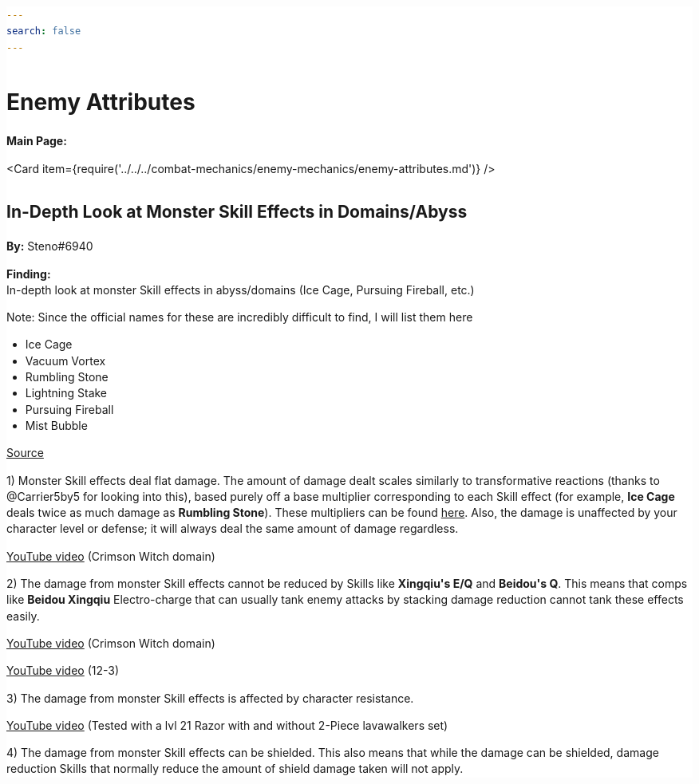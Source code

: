 ```yaml
---
search: false
---
```


# Enemy Attributes

**Main Page:**

<Card item={require('../../../combat-mechanics/enemy-mechanics/enemy-attributes.md')} />

## In-Depth Look at Monster Skill Effects in Domains/Abyss

**By:** Steno\#6940

**Finding:**  
In-depth look at monster Skill effects in abyss/domains \(Ice Cage, Pursuing Fireball, etc.\)

Note: Since the official names for these are incredibly difficult to find, I will list them here

* Ice Cage
* Vacuum Vortex
* Rumbling Stone
* Lightning Stake
* Pursuing Fireball
* Mist Bubble

[Source](https://genshin.mihoyo.com/en/news/detail/9368)

1\) Monster Skill effects deal flat damage. The amount of damage dealt scales similarly to transformative reactions \(thanks to @Carrier5by5 for looking into this\), based purely off a base multiplier corresponding to each Skill effect \(for example, **Ice Cage** deals twice as much damage as **Rumbling Stone**\). These multipliers can be found [here](https://genshin-impact.fandom.com/wiki/Elements#Damage_Abilities_2). Also, the damage is unaffected by your character level or defense; it will always deal the same amount of damage regardless.

[YouTube video](https://www.youtube.com/watch?v=iwYAHJzqfos) \(Crimson Witch domain\)

2\) The damage from monster Skill effects cannot be reduced by Skills like **Xingqiu's E/Q** and **Beidou's Q**. This means that comps like **Beidou Xingqiu** Electro-charge that can usually tank enemy attacks by stacking damage reduction cannot tank these effects easily.

[YouTube video](https://www.youtube.com/watch?v=IUgeUMhIUq8) \(Crimson Witch domain\)

[YouTube video](https://www.youtube.com/watch?v=O5zJxvufisI) \(12-3\)

3\) The damage from monster Skill effects is affected by character resistance.

[YouTube video](https://www.youtube.com/watch?v=ElFNtz8QrnU) \(Tested with a lvl 21 Razor with and without 2-Piece lavawalkers set\)

4\) The damage from monster Skill effects can be shielded. This also means that while the damage can be shielded, damage reduction Skills that normally reduce the amount of shield damage taken will not apply.
